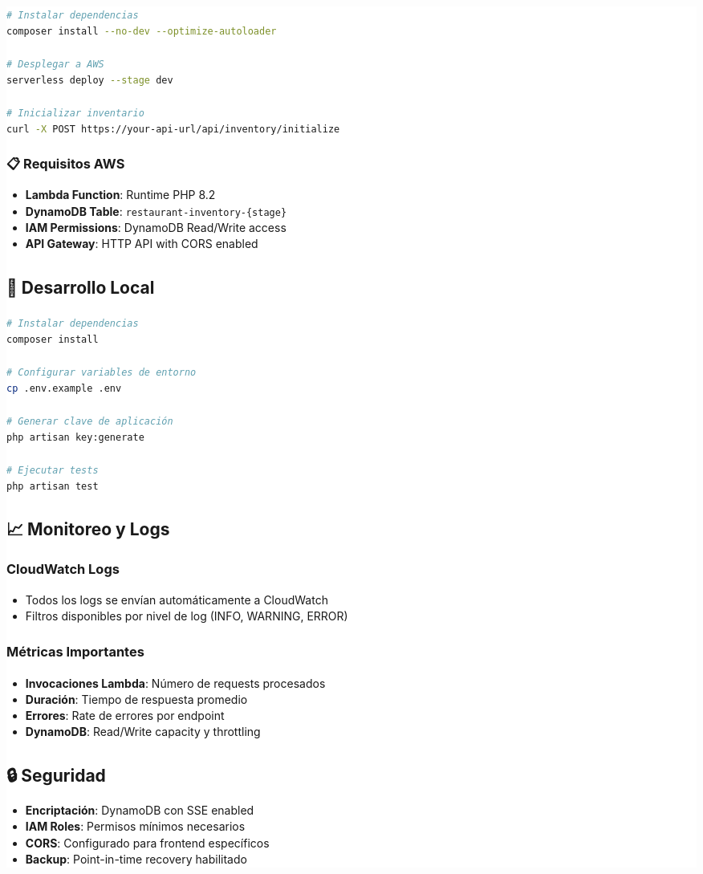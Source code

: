 ```bash
# Instalar dependencias
composer install --no-dev --optimize-autoloader

# Desplegar a AWS
serverless deploy --stage dev

# Inicializar inventario
curl -X POST https://your-api-url/api/inventory/initialize
```

### 📋 Requisitos AWS

- **Lambda Function**: Runtime PHP 8.2
- **DynamoDB Table**: `restaurant-inventory-{stage}`
- **IAM Permissions**: DynamoDB Read/Write access
- **API Gateway**: HTTP API with CORS enabled

## 🔧 Desarrollo Local

```bash
# Instalar dependencias
composer install

# Configurar variables de entorno
cp .env.example .env

# Generar clave de aplicación
php artisan key:generate

# Ejecutar tests
php artisan test
```

## 📈 Monitoreo y Logs

### CloudWatch Logs
- Todos los logs se envían automáticamente a CloudWatch
- Filtros disponibles por nivel de log (INFO, WARNING, ERROR)

### Métricas Importantes
- **Invocaciones Lambda**: Número de requests procesados
- **Duración**: Tiempo de respuesta promedio
- **Errores**: Rate de errores por endpoint
- **DynamoDB**: Read/Write capacity y throttling

## 🔒 Seguridad

- **Encriptación**: DynamoDB con SSE enabled
- **IAM Roles**: Permisos mínimos necesarios
- **CORS**: Configurado para frontend específicos
- **Backup**: Point-in-time recovery habilitado
